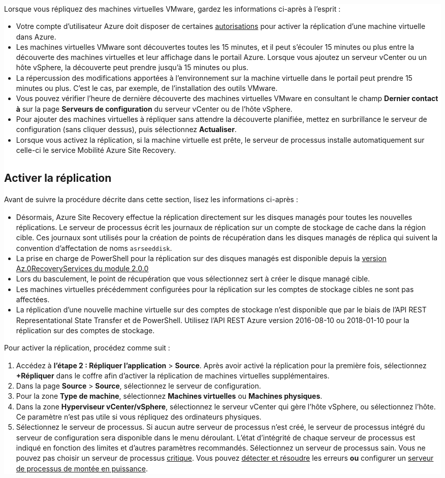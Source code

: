 Lorsque vous répliquez des machines virtuelles VMware, gardez les informations ci-après à l’esprit :

- Votre compte d’utilisateur Azure doit disposer de certaines [autorisations](site-recovery-role-based-linked-access-control.md#permissions-required-to-enable-replication-for-new-virtual-machines) pour activer la réplication d’une machine virtuelle dans Azure.
- Les machines virtuelles VMware sont découvertes toutes les 15 minutes, et il peut s’écouler 15 minutes ou plus entre la découverte des machines virtuelles et leur affichage dans le portail Azure. Lorsque vous ajoutez un serveur vCenter ou un hôte vSphere, la découverte peut prendre jusqu’à 15 minutes ou plus.
- La répercussion des modifications apportées à l’environnement sur la machine virtuelle dans le portail peut prendre 15 minutes ou plus. C’est le cas, par exemple, de l’installation des outils VMware.
- Vous pouvez vérifier l’heure de dernière découverte des machines virtuelles VMware en consultant le champ **Dernier contact à** sur la page **Serveurs de configuration** du serveur vCenter ou de l’hôte vSphere.
- Pour ajouter des machines virtuelles à répliquer sans attendre la découverte planifiée, mettez en surbrillance le serveur de configuration (sans cliquer dessus), puis sélectionnez **Actualiser**.
- Lorsque vous activez la réplication, si la machine virtuelle est prête, le serveur de processus installe automatiquement sur celle-ci le service Mobilité Azure Site Recovery.

## <a name="enable-replication"></a>Activer la réplication

Avant de suivre la procédure décrite dans cette section, lisez les informations ci-après :

- Désormais, Azure Site Recovery effectue la réplication directement sur les disques managés pour toutes les nouvelles réplications. Le serveur de processus écrit les journaux de réplication sur un compte de stockage de cache dans la région cible. Ces journaux sont utilisés pour la création de points de récupération dans les disques managés de réplica qui suivent la convention d’affectation de noms `asrseeddisk`.
- La prise en charge de PowerShell pour la réplication sur des disques managés est disponible depuis la [ version Az.0RecoveryServices du module 2.0.0](https://www.powershellgallery.com/packages/Az.RecoveryServices/2.0.0-preview)
- Lors du basculement, le point de récupération que vous sélectionnez sert à créer le disque managé cible.
- Les machines virtuelles précédemment configurées pour la réplication sur les comptes de stockage cibles ne sont pas affectées.
- La réplication d’une nouvelle machine virtuelle sur des comptes de stockage n’est disponible que par le biais de l’API REST Representational State Transfer et de PowerShell. Utilisez l’API REST Azure version 2016-08-10 ou 2018-01-10 pour la réplication sur des comptes de stockage.

Pour activer la réplication, procédez comme suit :

1. Accédez à **l’étape 2 : Répliquer l’application** > **Source**. Après avoir activé la réplication pour la première fois, sélectionnez **+Répliquer** dans le coffre afin d’activer la réplication de machines virtuelles supplémentaires.
1. Dans la page **Source** > **Source**, sélectionnez le serveur de configuration.
1. Pour la zone **Type de machine**, sélectionnez **Machines virtuelles** ou **Machines physiques**.
1. Dans la zone **Hyperviseur vCenter/vSphere**, sélectionnez le serveur vCenter qui gère l’hôte vSphere, ou sélectionnez l’hôte. Ce paramètre n’est pas utile si vous répliquez des ordinateurs physiques.
1. Sélectionnez le serveur de processus. Si aucun autre serveur de processus n’est créé, le serveur de processus intégré du serveur de configuration sera disponible dans le menu déroulant. L’état d’intégrité de chaque serveur de processus est indiqué en fonction des limites et d’autres paramètres recommandés. Sélectionnez un serveur de processus sain. Vous ne pouvez pas choisir un serveur de processus [critique](vmware-physical-azure-monitor-process-server.md#process-server-alerts). Vous pouvez [détecter et résoudre](vmware-physical-azure-troubleshoot-process-server.md) les erreurs **ou** configurer un [serveur de processus de montée en puissance](vmware-azure-set-up-process-server-scale.md).
